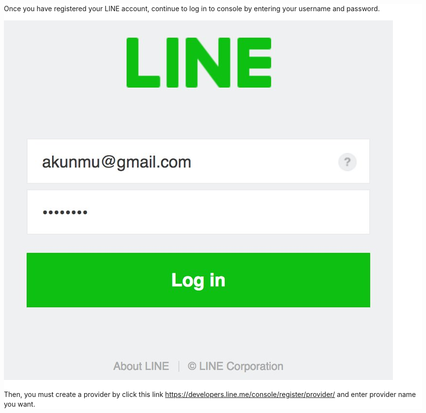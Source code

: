 Once you have registered your LINE account, continue to log in to console by entering your username and password.

![bte-8](./images/bot-template/bte-8.png)

Then, you must create a provider by click this link https://developers.line.me/console/register/provider/ and enter provider name you want.
